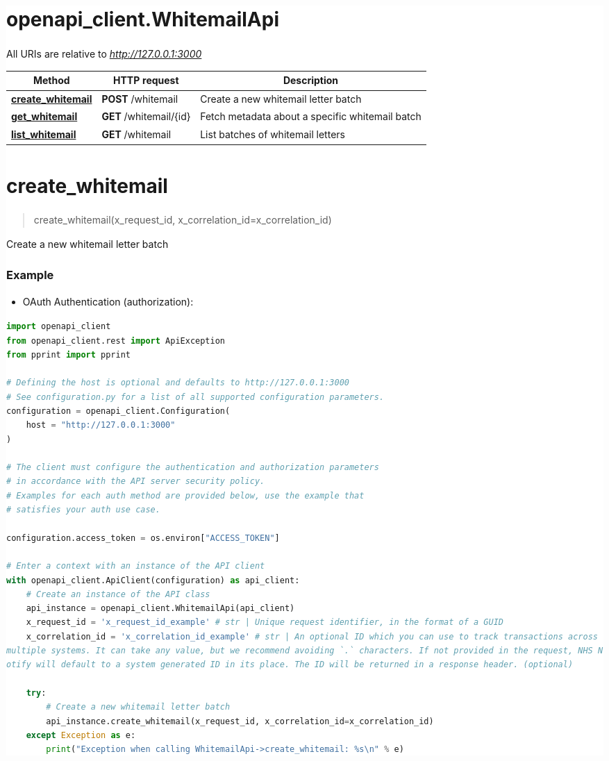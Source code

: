 # openapi_client.WhitemailApi

All URIs are relative to *http://127.0.0.1:3000*

Method | HTTP request | Description
------------- | ------------- | -------------
[**create_whitemail**](WhitemailApi.md#create_whitemail) | **POST** /whitemail | Create a new whitemail letter batch
[**get_whitemail**](WhitemailApi.md#get_whitemail) | **GET** /whitemail/{id} | Fetch metadata about a specific whitemail batch
[**list_whitemail**](WhitemailApi.md#list_whitemail) | **GET** /whitemail | List batches of whitemail letters


# **create_whitemail**
> create_whitemail(x_request_id, x_correlation_id=x_correlation_id)

Create a new whitemail letter batch

### Example

* OAuth Authentication (authorization):

```python
import openapi_client
from openapi_client.rest import ApiException
from pprint import pprint

# Defining the host is optional and defaults to http://127.0.0.1:3000
# See configuration.py for a list of all supported configuration parameters.
configuration = openapi_client.Configuration(
    host = "http://127.0.0.1:3000"
)

# The client must configure the authentication and authorization parameters
# in accordance with the API server security policy.
# Examples for each auth method are provided below, use the example that
# satisfies your auth use case.

configuration.access_token = os.environ["ACCESS_TOKEN"]

# Enter a context with an instance of the API client
with openapi_client.ApiClient(configuration) as api_client:
    # Create an instance of the API class
    api_instance = openapi_client.WhitemailApi(api_client)
    x_request_id = 'x_request_id_example' # str | Unique request identifier, in the format of a GUID
    x_correlation_id = 'x_correlation_id_example' # str | An optional ID which you can use to track transactions across multiple systems. It can take any value, but we recommend avoiding `.` characters. If not provided in the request, NHS Notify will default to a system generated ID in its place. The ID will be returned in a response header. (optional)

    try:
        # Create a new whitemail letter batch
        api_instance.create_whitemail(x_request_id, x_correlation_id=x_correlation_id)
    except Exception as e:
        print("Exception when calling WhitemailApi->create_whitemail: %s\n" % e)
```
